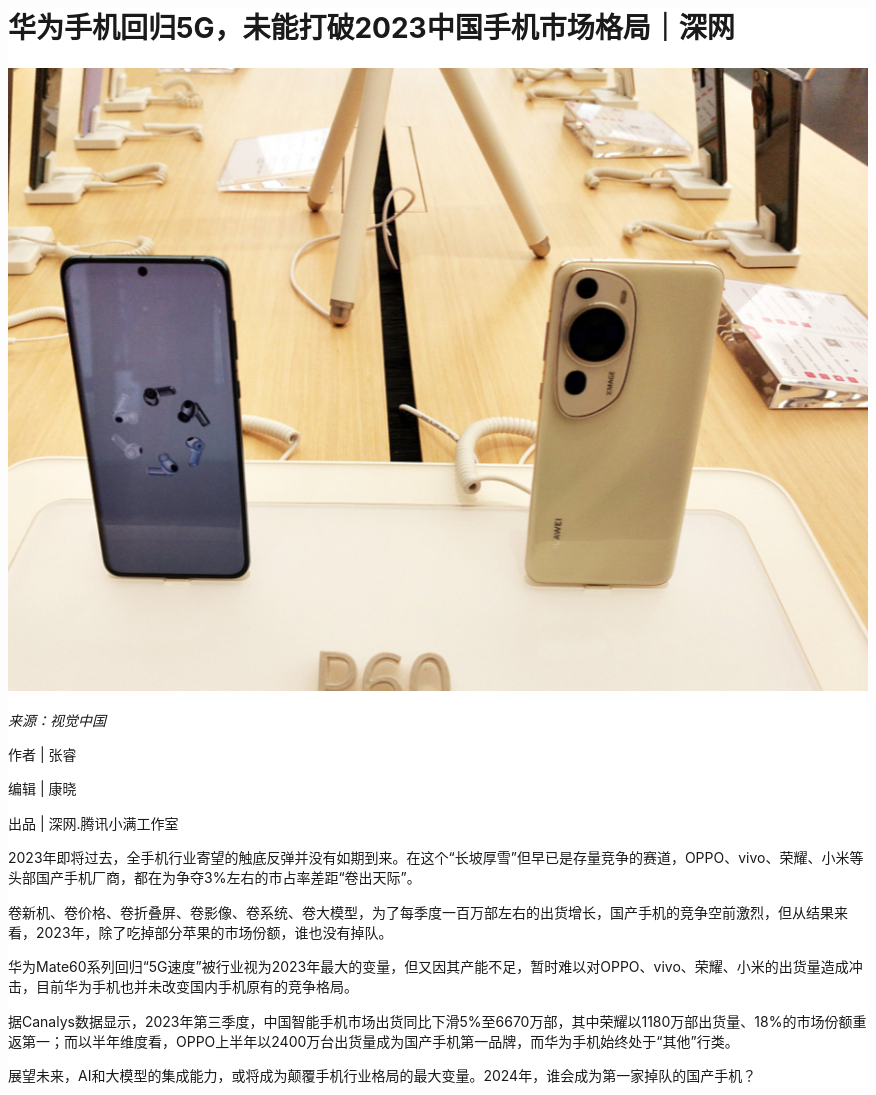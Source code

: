 # 华为手机回归5G，未能打破2023中国手机市场格局｜深网

![d924951558a424d25cf165a53518b480.jpg](./华为手机回归5G未能打破2023中国手机市场格局深网/d924951558a424d25cf165a53518b480.jpg)

 _来源：视觉中国_

作者 | 张睿

编辑 | 康晓

出品 | 深网.腾讯小满工作室

2023年即将过去，全手机行业寄望的触底反弹并没有如期到来。在这个“长坡厚雪”但早已是存量竞争的赛道，OPPO、vivo、荣耀、小米等头部国产手机厂商，都在为争夺3%左右的市占率差距“卷出天际”。

卷新机、卷价格、卷折叠屏、卷影像、卷系统、卷大模型，为了每季度一百万部左右的出货增长，国产手机的竞争空前激烈，但从结果来看，2023年，除了吃掉部分苹果的市场份额，谁也没有掉队。

华为Mate60系列回归“5G速度”被行业视为2023年最大的变量，但又因其产能不足，暂时难以对OPPO、vivo、荣耀、小米的出货量造成冲击，目前华为手机也并未改变国内手机原有的竞争格局。

据Canalys数据显示，2023年第三季度，中国智能手机市场出货同比下滑5%至6670万部，其中荣耀以1180万部出货量、18%的市场份额重返第一；而以半年维度看，OPPO上半年以2400万台出货量成为国产手机第一品牌，而华为手机始终处于“其他”行类。

展望未来，AI和大模型的集成能力，或将成为颠覆手机行业格局的最大变量。2024年，谁会成为第一家掉队的国产手机？
